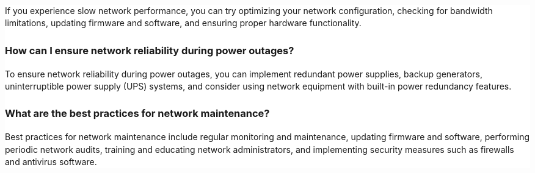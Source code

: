 If you experience slow network performance, you can try optimizing your network configuration, checking for bandwidth limitations, updating firmware and software, and ensuring proper hardware functionality.

### How can I ensure network reliability during power outages?

To ensure network reliability during power outages, you can implement redundant power supplies, backup generators, uninterruptible power supply (UPS) systems, and consider using network equipment with built-in power redundancy features.

### What are the best practices for network maintenance?

Best practices for network maintenance include regular monitoring and maintenance, updating firmware and software, performing periodic network audits, training and educating network administrators, and implementing security measures such as firewalls and antivirus software.
